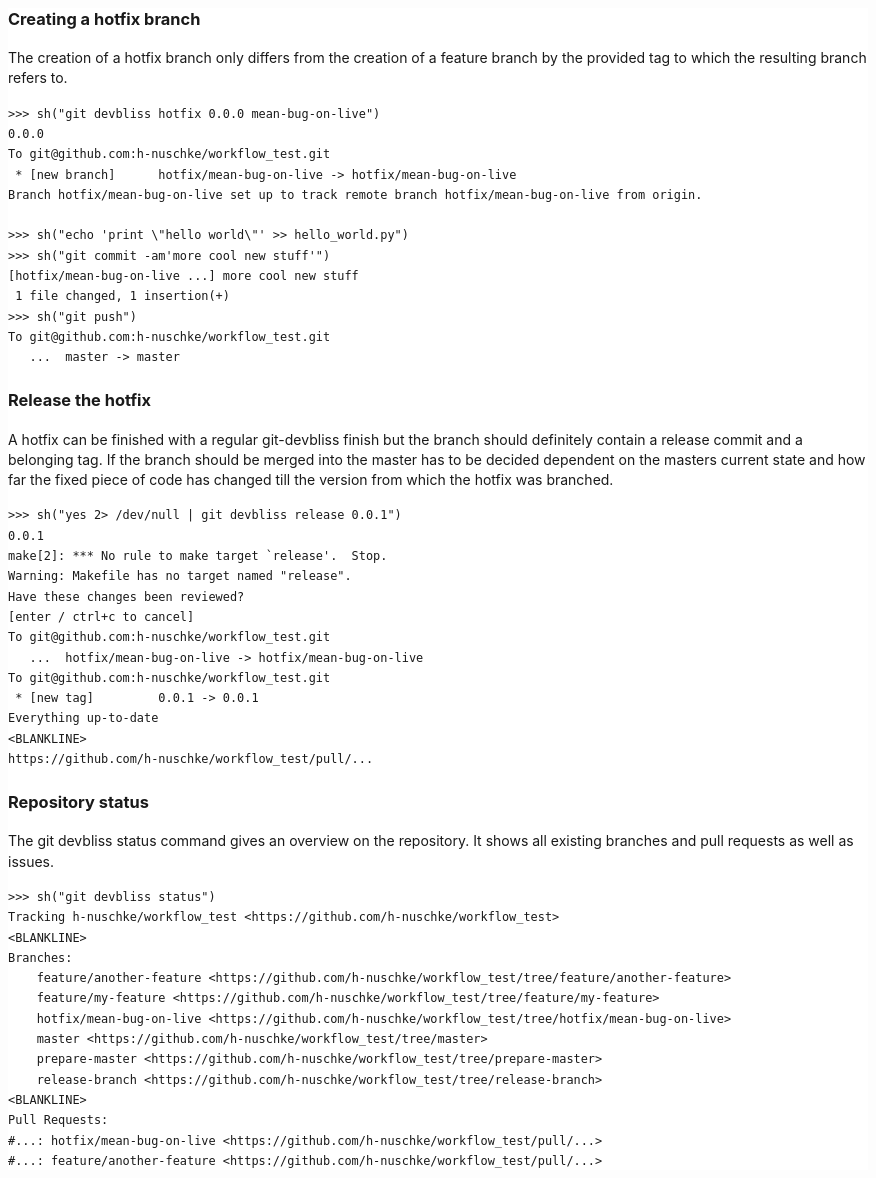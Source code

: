### Creating a hotfix branch

The creation of a hotfix branch only differs from the creation of a feature
branch by the provided tag to which the resulting branch refers to.

    >>> sh("git devbliss hotfix 0.0.0 mean-bug-on-live")
    0.0.0
    To git@github.com:h-nuschke/workflow_test.git
     * [new branch]      hotfix/mean-bug-on-live -> hotfix/mean-bug-on-live
    Branch hotfix/mean-bug-on-live set up to track remote branch hotfix/mean-bug-on-live from origin.

    >>> sh("echo 'print \"hello world\"' >> hello_world.py")
    >>> sh("git commit -am'more cool new stuff'")
    [hotfix/mean-bug-on-live ...] more cool new stuff
     1 file changed, 1 insertion(+)
    >>> sh("git push")
    To git@github.com:h-nuschke/workflow_test.git
       ...  master -> master


### Release the hotfix

A hotfix can be finished with a regular git-devbliss finish but the
branch should definitely contain a release commit and a belonging tag.
If the branch should be merged into the master has to be decided dependent
on the masters current state and how far the fixed piece of code has changed
till the version from which the hotfix was branched.

    >>> sh("yes 2> /dev/null | git devbliss release 0.0.1")
    0.0.1
    make[2]: *** No rule to make target `release'.  Stop.
    Warning: Makefile has no target named "release".
    Have these changes been reviewed?
    [enter / ctrl+c to cancel]
    To git@github.com:h-nuschke/workflow_test.git
       ...  hotfix/mean-bug-on-live -> hotfix/mean-bug-on-live
    To git@github.com:h-nuschke/workflow_test.git
     * [new tag]         0.0.1 -> 0.0.1
    Everything up-to-date
    <BLANKLINE>
    https://github.com/h-nuschke/workflow_test/pull/...

### Repository status

The git devbliss status command gives an overview on the repository. It shows
all existing branches and pull requests as well as issues.

    >>> sh("git devbliss status")
    Tracking h-nuschke/workflow_test <https://github.com/h-nuschke/workflow_test>
    <BLANKLINE>
    Branches:
        feature/another-feature <https://github.com/h-nuschke/workflow_test/tree/feature/another-feature>
        feature/my-feature <https://github.com/h-nuschke/workflow_test/tree/feature/my-feature>
        hotfix/mean-bug-on-live <https://github.com/h-nuschke/workflow_test/tree/hotfix/mean-bug-on-live>
        master <https://github.com/h-nuschke/workflow_test/tree/master>
        prepare-master <https://github.com/h-nuschke/workflow_test/tree/prepare-master>
        release-branch <https://github.com/h-nuschke/workflow_test/tree/release-branch>
    <BLANKLINE>
    Pull Requests:
    #...: hotfix/mean-bug-on-live <https://github.com/h-nuschke/workflow_test/pull/...>
    #...: feature/another-feature <https://github.com/h-nuschke/workflow_test/pull/...>
